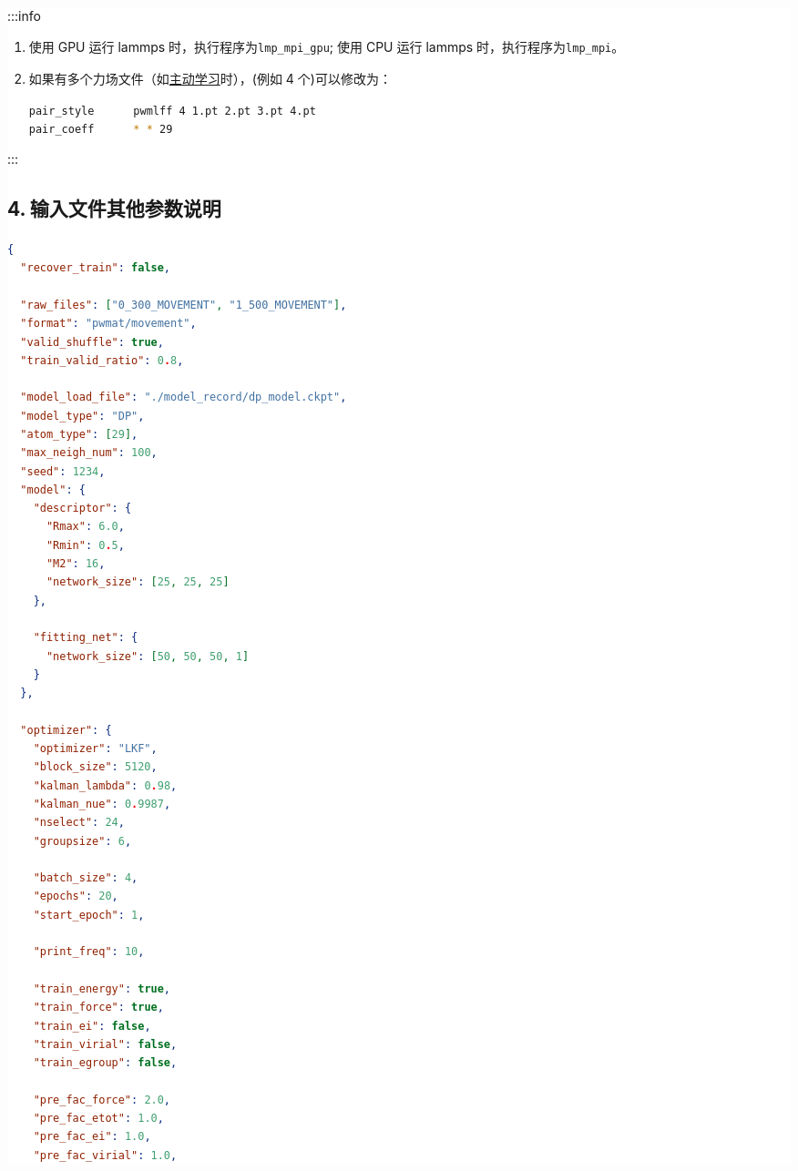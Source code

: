 :::info

1. 使用 GPU 运行 lammps 时，执行程序为`lmp_mpi_gpu`; 使用 CPU 运行 lammps 时，执行程序为`lmp_mpi`。

2. 如果有多个力场文件（如[主动学习](/next/PWMLFF/active%20learning/example_si_init_zh)时），(例如 4 个)可以修改为：

   ```bash
   pair_style      pwmlff 4 1.pt 2.pt 3.pt 4.pt
   pair_coeff      * * 29
   ```

:::

## 4. 输入文件其他参数说明

```json
{
  "recover_train": false,

  "raw_files": ["0_300_MOVEMENT", "1_500_MOVEMENT"],
  "format": "pwmat/movement",
  "valid_shuffle": true,
  "train_valid_ratio": 0.8,

  "model_load_file": "./model_record/dp_model.ckpt",
  "model_type": "DP",
  "atom_type": [29],
  "max_neigh_num": 100,
  "seed": 1234,
  "model": {
    "descriptor": {
      "Rmax": 6.0,
      "Rmin": 0.5,
      "M2": 16,
      "network_size": [25, 25, 25]
    },

    "fitting_net": {
      "network_size": [50, 50, 50, 1]
    }
  },

  "optimizer": {
    "optimizer": "LKF",
    "block_size": 5120,
    "kalman_lambda": 0.98,
    "kalman_nue": 0.9987,
    "nselect": 24,
    "groupsize": 6,

    "batch_size": 4,
    "epochs": 20,
    "start_epoch": 1,

    "print_freq": 10,

    "train_energy": true,
    "train_force": true,
    "train_ei": false,
    "train_virial": false,
    "train_egroup": false,

    "pre_fac_force": 2.0,
    "pre_fac_etot": 1.0,
    "pre_fac_ei": 1.0,
    "pre_fac_virial": 1.0,
```